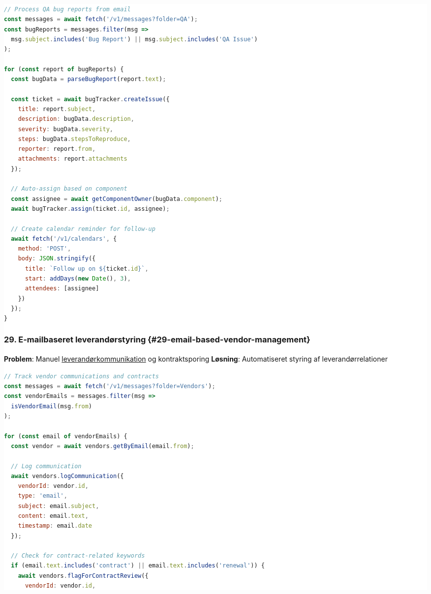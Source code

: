 ```javascript
// Process QA bug reports from email
const messages = await fetch('/v1/messages?folder=QA');
const bugReports = messages.filter(msg =>
  msg.subject.includes('Bug Report') || msg.subject.includes('QA Issue')
);

for (const report of bugReports) {
  const bugData = parseBugReport(report.text);

  const ticket = await bugTracker.createIssue({
    title: report.subject,
    description: bugData.description,
    severity: bugData.severity,
    steps: bugData.stepsToReproduce,
    reporter: report.from,
    attachments: report.attachments
  });

  // Auto-assign based on component
  const assignee = await getComponentOwner(bugData.component);
  await bugTracker.assign(ticket.id, assignee);

  // Create calendar reminder for follow-up
  await fetch('/v1/calendars', {
    method: 'POST',
    body: JSON.stringify({
      title: `Follow up on ${ticket.id}`,
      start: addDays(new Date(), 3),
      attendees: [assignee]
    })
  });
}
```

### 29. E-mailbaseret leverandørstyring {#29-email-based-vendor-management}

**Problem**: Manuel [leverandørkommunikation](https://en.wikipedia.org/wiki/Vendor_management) og kontraktsporing
**Løsning**: Automatiseret styring af leverandørrelationer

```javascript
// Track vendor communications and contracts
const messages = await fetch('/v1/messages?folder=Vendors');
const vendorEmails = messages.filter(msg =>
  isVendorEmail(msg.from)
);

for (const email of vendorEmails) {
  const vendor = await vendors.getByEmail(email.from);

  // Log communication
  await vendors.logCommunication({
    vendorId: vendor.id,
    type: 'email',
    subject: email.subject,
    content: email.text,
    timestamp: email.date
  });

  // Check for contract-related keywords
  if (email.text.includes('contract') || email.text.includes('renewal')) {
    await vendors.flagForContractReview({
      vendorId: vendor.id,
```